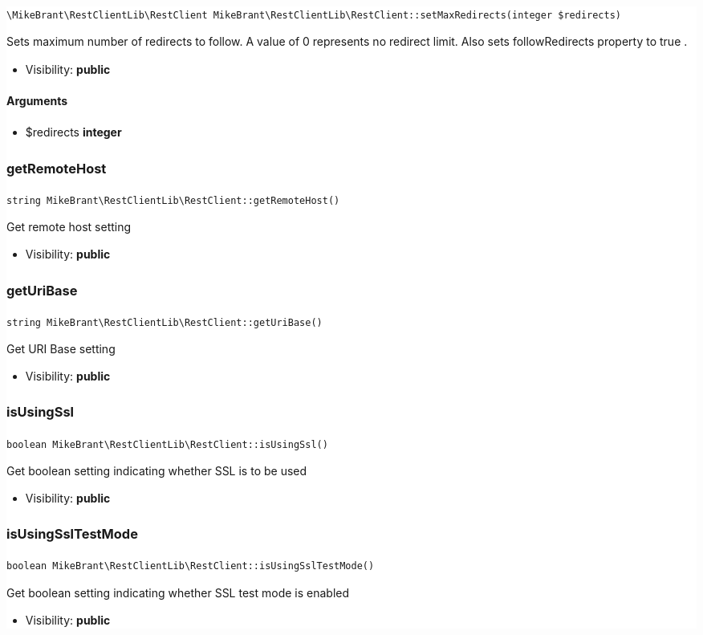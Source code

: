     \MikeBrant\RestClientLib\RestClient MikeBrant\RestClientLib\RestClient::setMaxRedirects(integer $redirects)

Sets maximum number of redirects to follow. A value of 0 represents no redirect limit. Also sets followRedirects property to true .



* Visibility: **public**


#### Arguments
* $redirects **integer**



### getRemoteHost

    string MikeBrant\RestClientLib\RestClient::getRemoteHost()

Get remote host setting



* Visibility: **public**




### getUriBase

    string MikeBrant\RestClientLib\RestClient::getUriBase()

Get URI Base setting



* Visibility: **public**




### isUsingSsl

    boolean MikeBrant\RestClientLib\RestClient::isUsingSsl()

Get boolean setting indicating whether SSL is to be used



* Visibility: **public**




### isUsingSslTestMode

    boolean MikeBrant\RestClientLib\RestClient::isUsingSslTestMode()

Get boolean setting indicating whether SSL test mode is enabled



* Visibility: **public**



